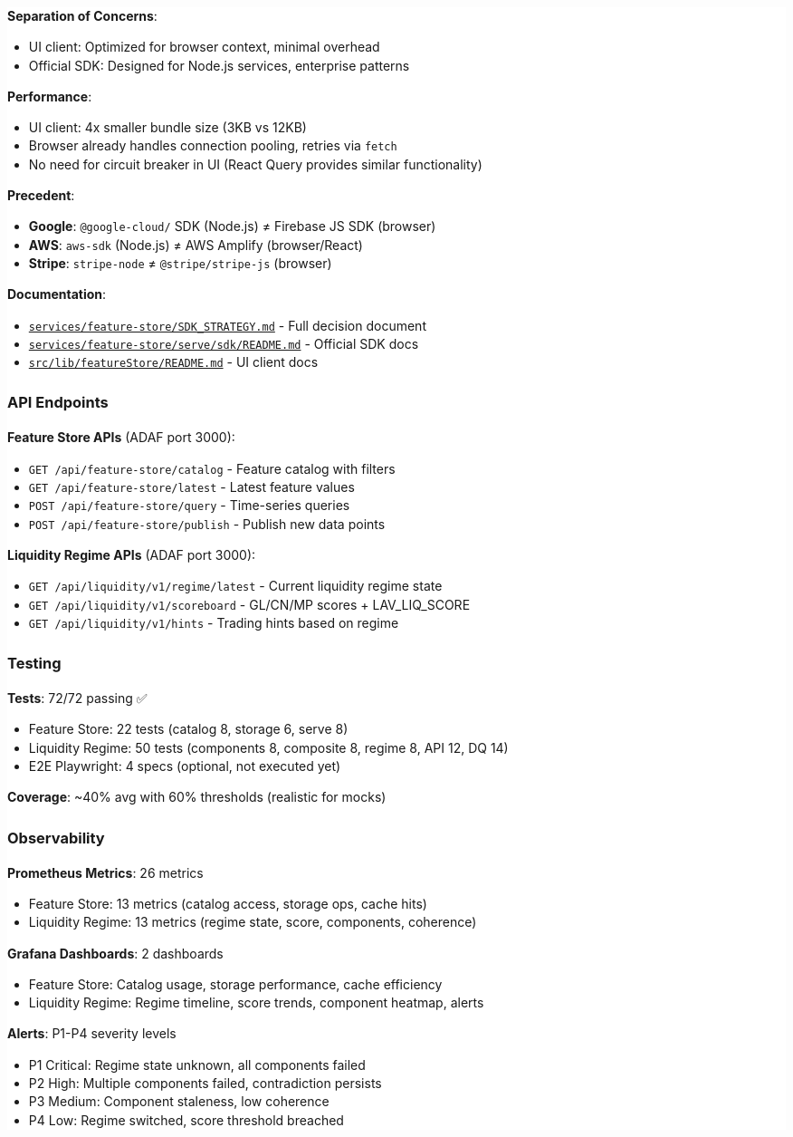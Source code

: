 **Separation of Concerns**:
- UI client: Optimized for browser context, minimal overhead
- Official SDK: Designed for Node.js services, enterprise patterns

**Performance**:
- UI client: 4x smaller bundle size (3KB vs 12KB)
- Browser already handles connection pooling, retries via `fetch`
- No need for circuit breaker in UI (React Query provides similar functionality)

**Precedent**:
- **Google**: `@google-cloud/` SDK (Node.js) ≠ Firebase JS SDK (browser)
- **AWS**: `aws-sdk` (Node.js) ≠ AWS Amplify (browser/React)
- **Stripe**: `stripe-node` ≠ `@stripe/stripe-js` (browser)

**Documentation**:
- [`services/feature-store/SDK_STRATEGY.md`](../../services/feature-store/SDK_STRATEGY.md) - Full decision document
- [`services/feature-store/serve/sdk/README.md`](../../services/feature-store/serve/sdk/README.md) - Official SDK docs
- [`src/lib/featureStore/README.md`](../../src/lib/featureStore/README.md) - UI client docs

### API Endpoints

**Feature Store APIs** (ADAF port 3000):
- `GET /api/feature-store/catalog` - Feature catalog with filters
- `GET /api/feature-store/latest` - Latest feature values
- `POST /api/feature-store/query` - Time-series queries
- `POST /api/feature-store/publish` - Publish new data points

**Liquidity Regime APIs** (ADAF port 3000):
- `GET /api/liquidity/v1/regime/latest` - Current liquidity regime state
- `GET /api/liquidity/v1/scoreboard` - GL/CN/MP scores + LAV_LIQ_SCORE
- `GET /api/liquidity/v1/hints` - Trading hints based on regime

### Testing

**Tests**: 72/72 passing ✅
- Feature Store: 22 tests (catalog 8, storage 6, serve 8)
- Liquidity Regime: 50 tests (components 8, composite 8, regime 8, API 12, DQ 14)
- E2E Playwright: 4 specs (optional, not executed yet)

**Coverage**: ~40% avg with 60% thresholds (realistic for mocks)

### Observability

**Prometheus Metrics**: 26 metrics
- Feature Store: 13 metrics (catalog access, storage ops, cache hits)
- Liquidity Regime: 13 metrics (regime state, score, components, coherence)

**Grafana Dashboards**: 2 dashboards
- Feature Store: Catalog usage, storage performance, cache efficiency
- Liquidity Regime: Regime timeline, score trends, component heatmap, alerts

**Alerts**: P1-P4 severity levels
- P1 Critical: Regime state unknown, all components failed
- P2 High: Multiple components failed, contradiction persists
- P3 Medium: Component staleness, low coherence
- P4 Low: Regime switched, score threshold breached
